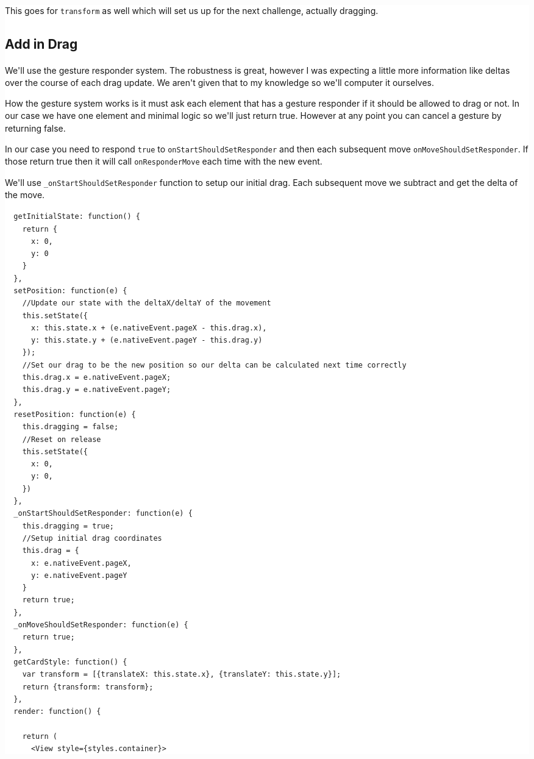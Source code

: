 This goes for `transform` as well which will set us up for the next challenge, actually dragging.


## Add in Drag

We'll use the gesture responder system. The robustness is great, however I was expecting a little more information like deltas over the course of each drag update. We aren't given that to my knowledge so we'll computer it ourselves.


How the gesture system works is it must ask each element that has a gesture responder if it should be allowed to drag or not. In our case we have one element and minimal logic so we'll just return true. However at any point you can cancel a gesture by returning false.

In our case you need to respond `true` to `onStartShouldSetResponder` and then each subsequent move `onMoveShouldSetResponder`. If those return true then it will call `onResponderMove` each time with the new event.

We'll use `_onStartShouldSetResponder` function to setup our initial drag. Each subsequent move we subtract and get the delta of the move.

```
  getInitialState: function() {
    return {
      x: 0,
      y: 0
    }
  },
  setPosition: function(e) {
    //Update our state with the deltaX/deltaY of the movement
    this.setState({
      x: this.state.x + (e.nativeEvent.pageX - this.drag.x),
      y: this.state.y + (e.nativeEvent.pageY - this.drag.y)
    });
    //Set our drag to be the new position so our delta can be calculated next time correctly
    this.drag.x = e.nativeEvent.pageX;
    this.drag.y = e.nativeEvent.pageY;
  },
  resetPosition: function(e) {
    this.dragging = false;
    //Reset on release
    this.setState({
      x: 0,
      y: 0,
    })
  },
  _onStartShouldSetResponder: function(e) {
    this.dragging = true;
    //Setup initial drag coordinates
    this.drag = {
      x: e.nativeEvent.pageX,
      y: e.nativeEvent.pageY
    }
    return true;
  },
  _onMoveShouldSetResponder: function(e) {
    return true;
  },
  getCardStyle: function() {
    var transform = [{translateX: this.state.x}, {translateY: this.state.y}];
    return {transform: transform};
  },
  render: function() {

    return (
      <View style={styles.container}>
```
